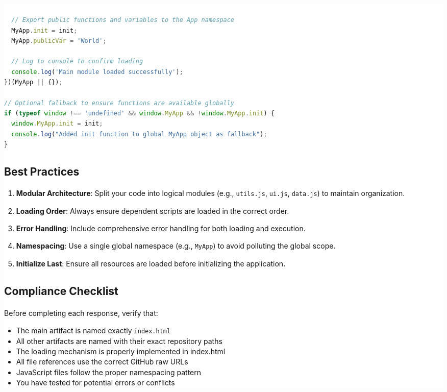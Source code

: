 ```javascript
  
  // Export public functions and variables to the App namespace
  MyApp.init = init;
  MyApp.publicVar = 'World';
  
  // Log to console to confirm loading
  console.log('Main module loaded successfully');
})(MyApp || {});

// Optional fallback to ensure functions are available globally
if (typeof window !== 'undefined' && window.MyApp && !window.MyApp.init) {
  window.MyApp.init = init;
  console.log("Added init function to global MyApp object as fallback");
}
```

## Best Practices

1. **Modular Architecture**: Split your code into logical modules (e.g., `utils.js`, `ui.js`, `data.js`) to maintain organization.

2. **Loading Order**: Always ensure dependent scripts are loaded in the correct order.

3. **Error Handling**: Include comprehensive error handling for both loading and execution.

4. **Namespacing**: Use a single global namespace (e.g., `MyApp`) to avoid polluting the global scope.

5. **Initialize Last**: Ensure all resources are loaded before initializing the application.

## Compliance Checklist

Before completing each response, verify that:

- The main artifact is named exactly `index.html`
- All other artifacts are named with their exact repository paths
- The loading mechanism is properly implemented in index.html
- All file references use the correct GitHub raw URLs
- JavaScript files follow the proper namespacing pattern
- You have tested for potential errors or conflicts

